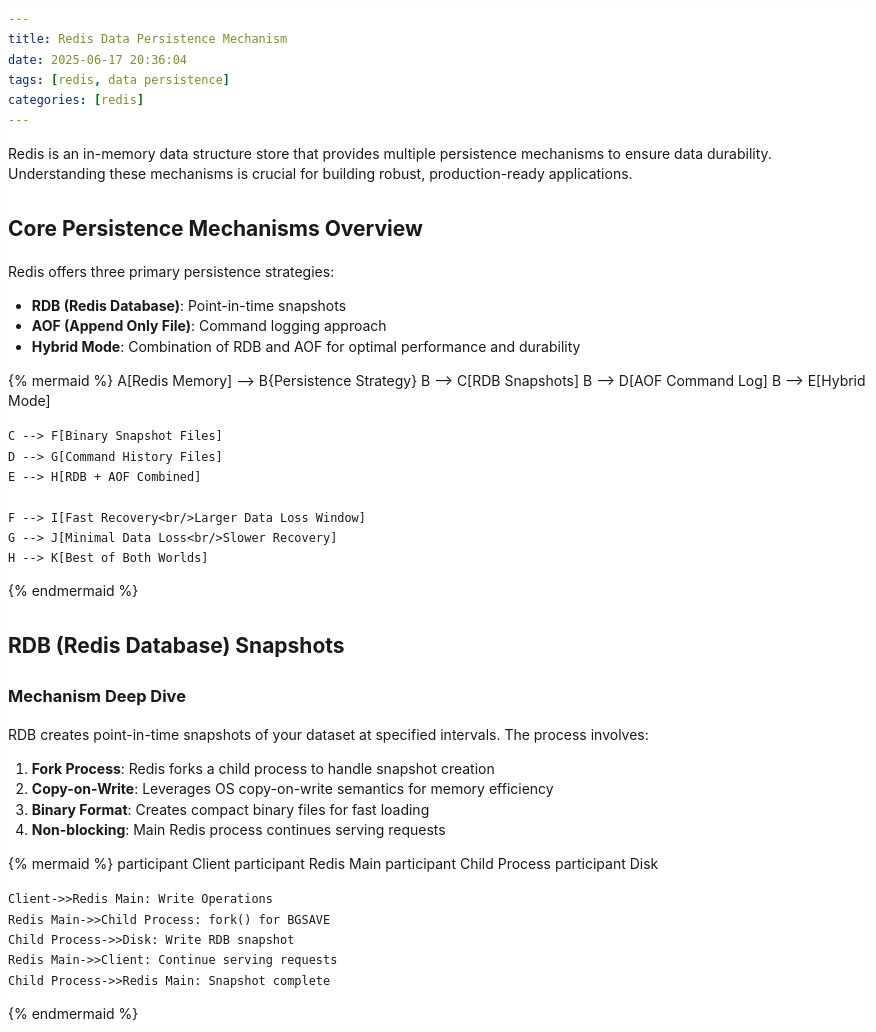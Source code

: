 ```yaml
---
title: Redis Data Persistence Mechanism
date: 2025-06-17 20:36:04
tags: [redis, data persistence]
categories: [redis]
---
```


Redis is an in-memory data structure store that provides multiple persistence mechanisms to ensure data durability. Understanding these mechanisms is crucial for building robust, production-ready applications.

## Core Persistence Mechanisms Overview

Redis offers three primary persistence strategies:

- **RDB (Redis Database)**: Point-in-time snapshots
- **AOF (Append Only File)**: Command logging approach  
- **Hybrid Mode**: Combination of RDB and AOF for optimal performance and durability

{% mermaid %}
    A[Redis Memory] --> B{Persistence Strategy}
    B --> C[RDB Snapshots]
    B --> D[AOF Command Log]
    B --> E[Hybrid Mode]
    
    C --> F[Binary Snapshot Files]
    D --> G[Command History Files]
    E --> H[RDB + AOF Combined]
    
    F --> I[Fast Recovery<br/>Larger Data Loss Window]
    G --> J[Minimal Data Loss<br/>Slower Recovery]
    H --> K[Best of Both Worlds]
{% endmermaid %}

## RDB (Redis Database) Snapshots

### Mechanism Deep Dive

RDB creates point-in-time snapshots of your dataset at specified intervals. The process involves:

1. **Fork Process**: Redis forks a child process to handle snapshot creation
2. **Copy-on-Write**: Leverages OS copy-on-write semantics for memory efficiency
3. **Binary Format**: Creates compact binary files for fast loading
4. **Non-blocking**: Main Redis process continues serving requests

{% mermaid %}
    participant Client
    participant Redis Main
    participant Child Process
    participant Disk
    
    Client->>Redis Main: Write Operations
    Redis Main->>Child Process: fork() for BGSAVE
    Child Process->>Disk: Write RDB snapshot
    Redis Main->>Client: Continue serving requests
    Child Process->>Redis Main: Snapshot complete
{% endmermaid %}
